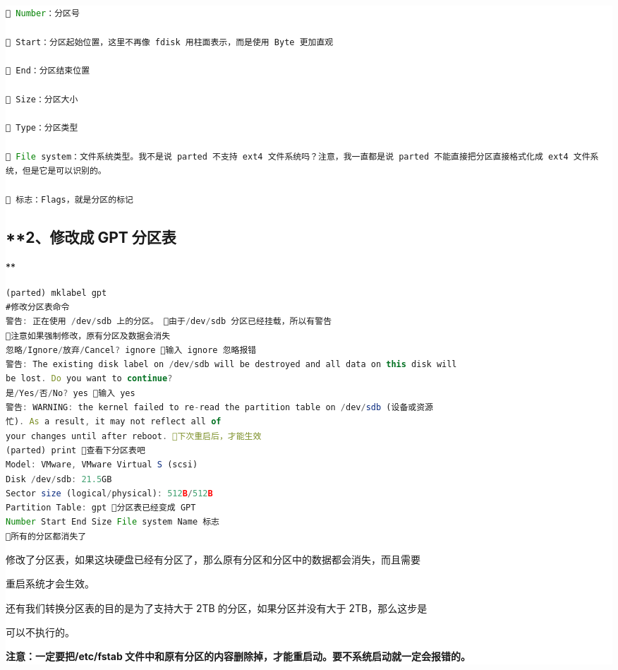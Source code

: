 
```javascript
 Number：分区号

 Start：分区起始位置，这里不再像 fdisk 用柱面表示，而是使用 Byte 更加直观

 End：分区结束位置

 Size：分区大小

 Type：分区类型

 File system：文件系统类型。我不是说 parted 不支持 ext4 文件系统吗？注意，我一直都是说 parted 不能直接把分区直接格式化成 ext4 文件系统，但是它是可以识别的。

 标志：Flags，就是分区的标记

```

## **2、修改成 GPT 分区表
**




```javascript
(parted) mklabel gpt		
#修改分区表命令
警告: 正在使用 /dev/sdb 上的分区。 由于/dev/sdb 分区已经挂载，所以有警告
注意如果强制修改，原有分区及数据会消失
忽略/Ignore/放弃/Cancel? ignore 输入 ignore 忽略报错
警告: The existing disk label on /dev/sdb will be destroyed and all data on this disk will
be lost. Do you want to continue?
是/Yes/否/No? yes 输入 yes
警告: WARNING: the kernel failed to re-read the partition table on /dev/sdb (设备或资源
忙). As a result, it may not reflect all of
your changes until after reboot. 下次重启后，才能生效
(parted) print 查看下分区表吧
Model: VMware, VMware Virtual S (scsi)
Disk /dev/sdb: 21.5GB
Sector size (logical/physical): 512B/512B
Partition Table: gpt 分区表已经变成 GPT
Number Start End Size File system Name 标志
所有的分区都消失了
```

修改了分区表，如果这块硬盘已经有分区了，那么原有分区和分区中的数据都会消失，而且需要


重启系统才会生效。


还有我们转换分区表的目的是为了支持大于 2TB 的分区，如果分区并没有大于 2TB，那么这步是


可以不执行的。


**注意：一定要把/etc/fstab 文件中和原有分区的内容删除掉，才能重启动。要不系统启动就一定会报错的。**
